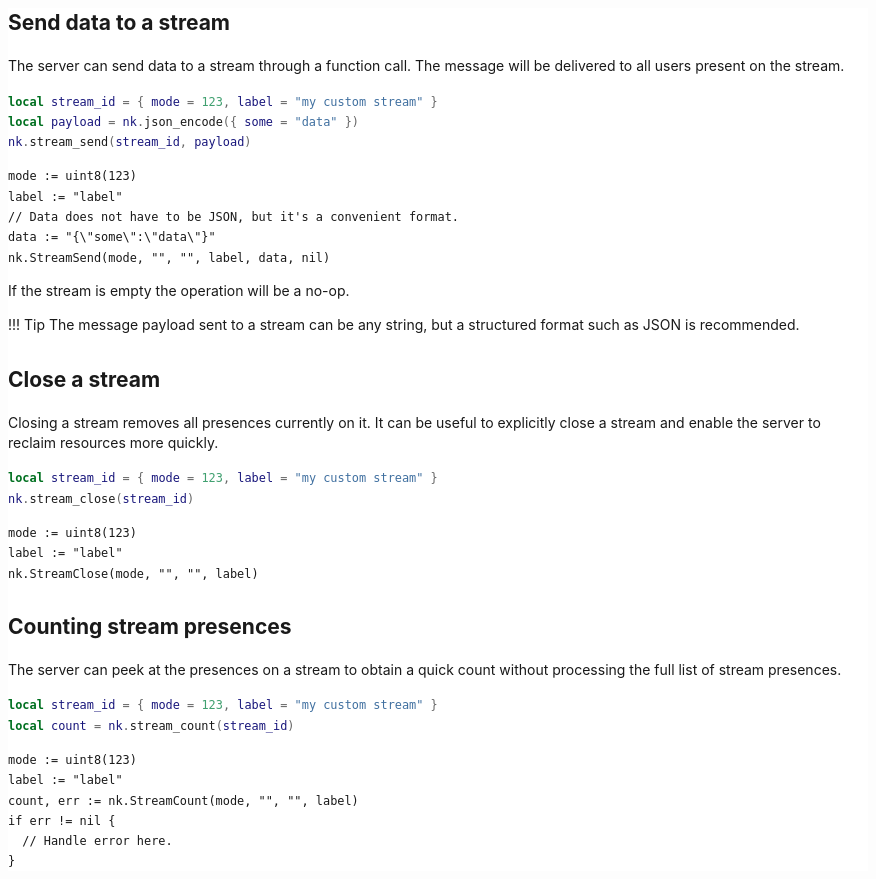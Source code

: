 ## Send data to a stream

The server can send data to a stream through a function call. The message will be delivered to all users present on the stream.

```lua fct_label="Lua"
local stream_id = { mode = 123, label = "my custom stream" }
local payload = nk.json_encode({ some = "data" })
nk.stream_send(stream_id, payload)
```

```golang fct_label="Go"
mode := uint8(123)
label := "label"
// Data does not have to be JSON, but it's a convenient format.
data := "{\"some\":\"data\"}"
nk.StreamSend(mode, "", "", label, data, nil)
```

If the stream is empty the operation will be a no-op.

!!! Tip
    The message payload sent to a stream can be any string, but a structured format such as JSON is recommended.

## Close a stream

Closing a stream removes all presences currently on it. It can be useful to explicitly close a stream and enable the server to reclaim resources more quickly.

```lua fct_label="Lua"
local stream_id = { mode = 123, label = "my custom stream" }
nk.stream_close(stream_id)
```

```golang fct_label="Go"
mode := uint8(123)
label := "label"
nk.StreamClose(mode, "", "", label)
```

## Counting stream presences

The server can peek at the presences on a stream to obtain a quick count without processing the full list of stream presences.

```lua fct_label="Lua"
local stream_id = { mode = 123, label = "my custom stream" }
local count = nk.stream_count(stream_id)
```

```golang fct_label="Go"
mode := uint8(123)
label := "label"
count, err := nk.StreamCount(mode, "", "", label)
if err != nil {
  // Handle error here.
}
```
